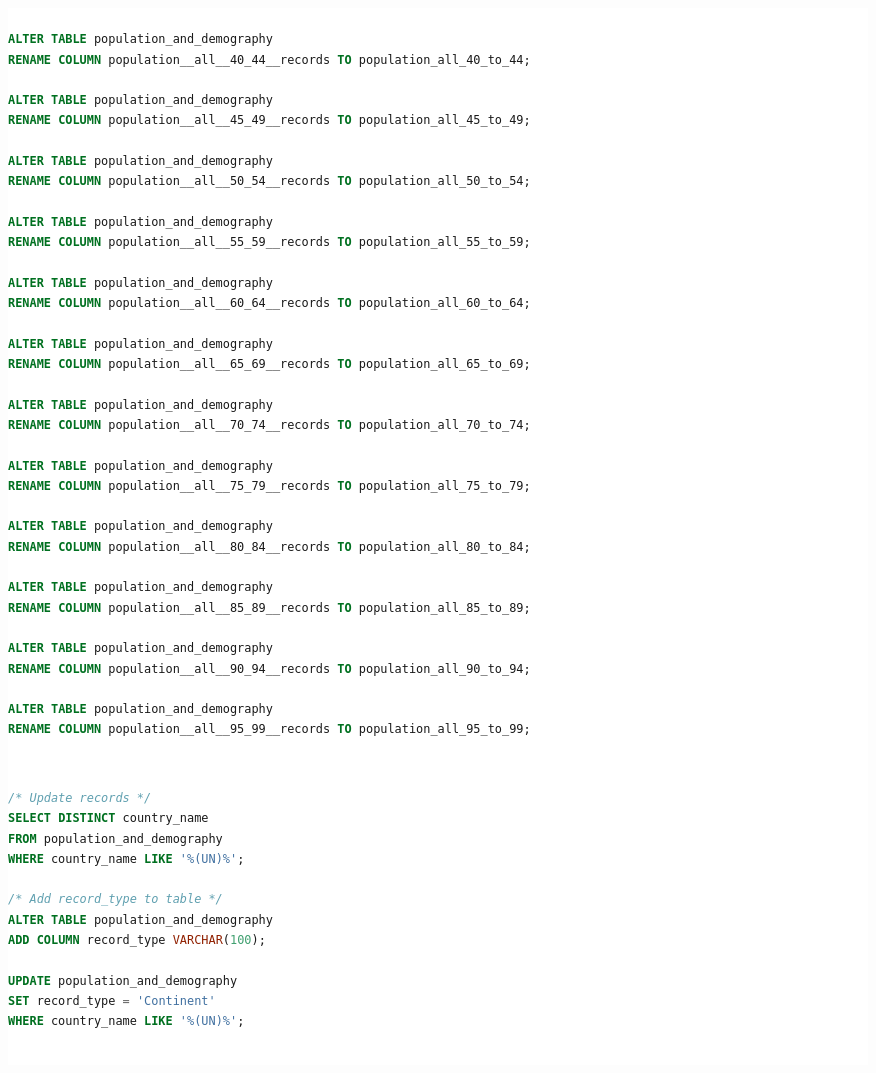 ```sql

ALTER TABLE population_and_demography
RENAME COLUMN population__all__40_44__records TO population_all_40_to_44;

ALTER TABLE population_and_demography
RENAME COLUMN population__all__45_49__records TO population_all_45_to_49;

ALTER TABLE population_and_demography
RENAME COLUMN population__all__50_54__records TO population_all_50_to_54;

ALTER TABLE population_and_demography
RENAME COLUMN population__all__55_59__records TO population_all_55_to_59;

ALTER TABLE population_and_demography
RENAME COLUMN population__all__60_64__records TO population_all_60_to_64;

ALTER TABLE population_and_demography
RENAME COLUMN population__all__65_69__records TO population_all_65_to_69;

ALTER TABLE population_and_demography
RENAME COLUMN population__all__70_74__records TO population_all_70_to_74;

ALTER TABLE population_and_demography
RENAME COLUMN population__all__75_79__records TO population_all_75_to_79;

ALTER TABLE population_and_demography
RENAME COLUMN population__all__80_84__records TO population_all_80_to_84;

ALTER TABLE population_and_demography
RENAME COLUMN population__all__85_89__records TO population_all_85_to_89;

ALTER TABLE population_and_demography
RENAME COLUMN population__all__90_94__records TO population_all_90_to_94;

ALTER TABLE population_and_demography
RENAME COLUMN population__all__95_99__records TO population_all_95_to_99;
```
<br>

```sql
/* Update records */
SELECT DISTINCT country_name
FROM population_and_demography
WHERE country_name LIKE '%(UN)%';

/* Add record_type to table */
ALTER TABLE population_and_demography 
ADD COLUMN record_type VARCHAR(100);

UPDATE population_and_demography 
SET record_type = 'Continent'
WHERE country_name LIKE '%(UN)%';
```
<br>

